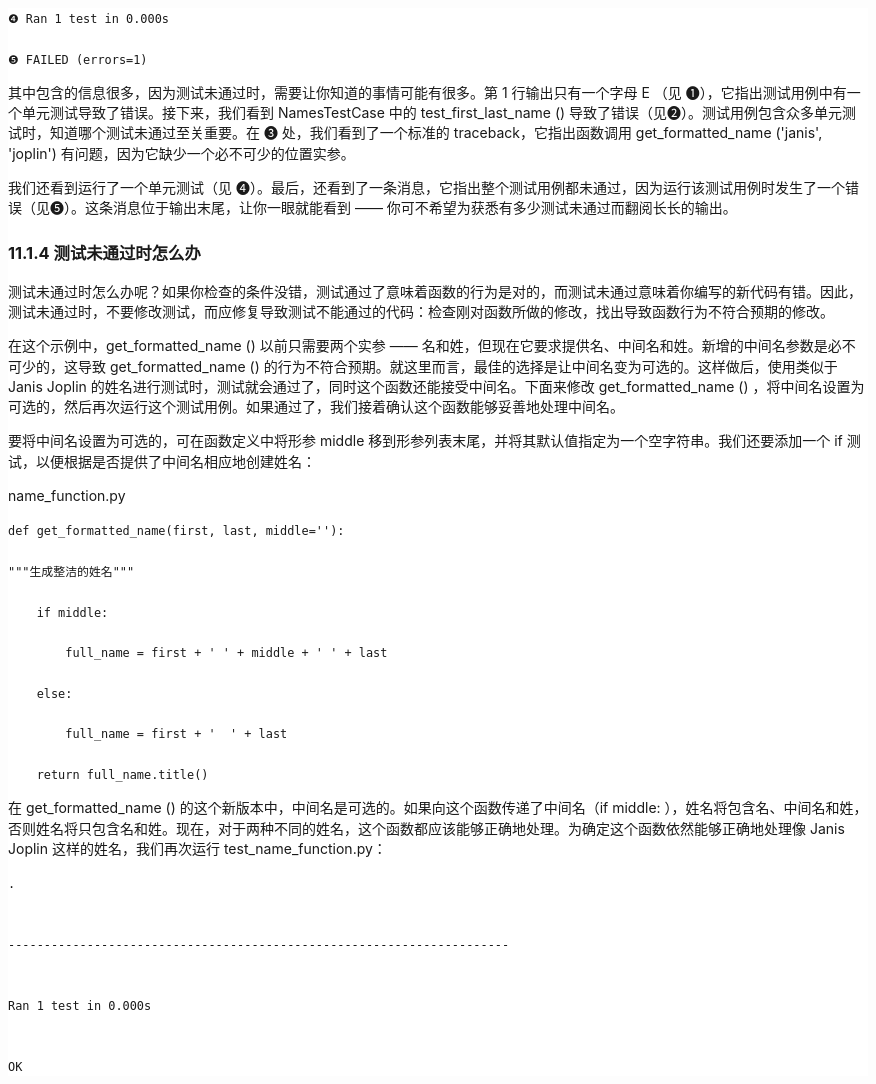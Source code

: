 ```
❹ Ran 1 test in 0.000s

❺ FAILED (errors=1)
```

其中包含的信息很多，因为测试未通过时，需要让你知道的事情可能有很多。第 1 行输出只有一个字母 E （见 ❶），它指出测试用例中有一个单元测试导致了错误。接下来，我们看到 NamesTestCase 中的 test_first_last_name () 导致了错误（见❷）。测试用例包含众多单元测试时，知道哪个测试未通过至关重要。在 ❸ 处，我们看到了一个标准的 traceback，它指出函数调用 get_formatted_name ('janis', 'joplin') 有问题，因为它缺少一个必不可少的位置实参。

我们还看到运行了一个单元测试（见 ❹）。最后，还看到了一条消息，它指出整个测试用例都未通过，因为运行该测试用例时发生了一个错误（见❺）。这条消息位于输出末尾，让你一眼就能看到 —— 你可不希望为获悉有多少测试未通过而翻阅长长的输出。

### 11.1.4 测试未通过时怎么办

测试未通过时怎么办呢？如果你检查的条件没错，测试通过了意味着函数的行为是对的，而测试未通过意味着你编写的新代码有错。因此，测试未通过时，不要修改测试，而应修复导致测试不能通过的代码：检查刚对函数所做的修改，找出导致函数行为不符合预期的修改。

在这个示例中，get_formatted_name () 以前只需要两个实参 —— 名和姓，但现在它要求提供名、中间名和姓。新增的中间名参数是必不可少的，这导致 get_formatted_name () 的行为不符合预期。就这里而言，最佳的选择是让中间名变为可选的。这样做后，使用类似于 Janis Joplin 的姓名进行测试时，测试就会通过了，同时这个函数还能接受中间名。下面来修改 get_formatted_name () ，将中间名设置为可选的，然后再次运行这个测试用例。如果通过了，我们接着确认这个函数能够妥善地处理中间名。

要将中间名设置为可选的，可在函数定义中将形参 middle 移到形参列表末尾，并将其默认值指定为一个空字符串。我们还要添加一个 if 测试，以便根据是否提供了中间名相应地创建姓名：

name_function.py

```
def get_formatted_name(first, last, middle=''):

"""生成整洁的姓名"""

    if middle:

        full_name = first + ' ' + middle + ' ' + last

    else:

        full_name = first + '  ' + last

    return full_name.title()
```

在 get_formatted_name () 的这个新版本中，中间名是可选的。如果向这个函数传递了中间名（if middle: ），姓名将包含名、中间名和姓，否则姓名将只包含名和姓。现在，对于两种不同的姓名，这个函数都应该能够正确地处理。为确定这个函数依然能够正确地处理像 Janis Joplin 这样的姓名，我们再次运行 test_name_function.py：

```
.


----------------------------------------------------------------------


Ran 1 test in 0.000s


OK
```
